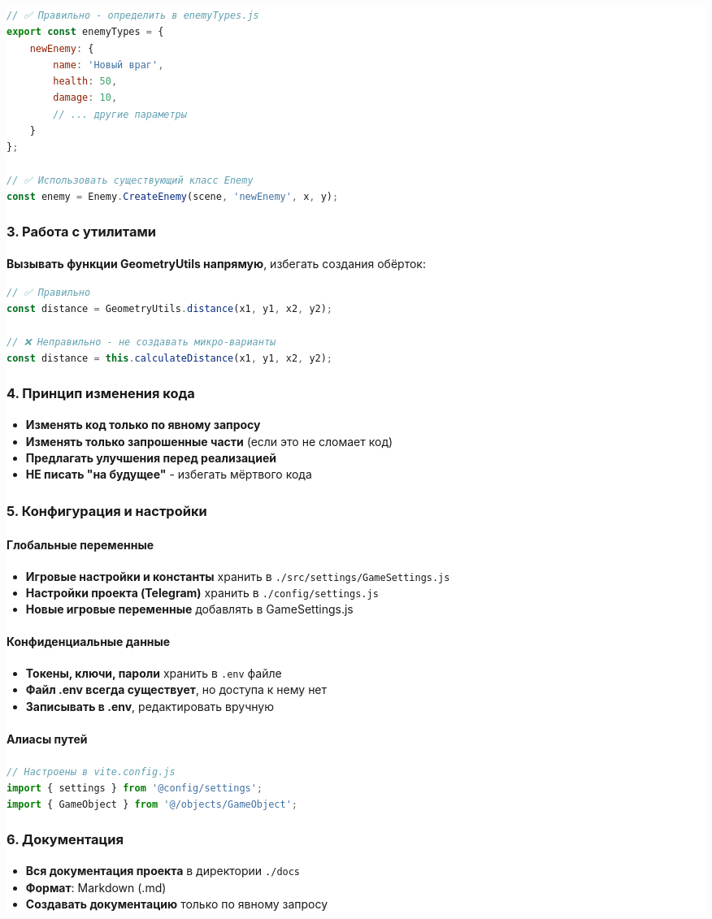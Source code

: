 ```javascript
// ✅ Правильно - определить в enemyTypes.js
export const enemyTypes = {
    newEnemy: {
        name: 'Новый враг',
        health: 50,
        damage: 10,
        // ... другие параметры
    }
};

// ✅ Использовать существующий класс Enemy
const enemy = Enemy.CreateEnemy(scene, 'newEnemy', x, y);
```

### 3. Работа с утилитами
**Вызывать функции GeometryUtils напрямую**, избегать создания обёрток:

```javascript
// ✅ Правильно
const distance = GeometryUtils.distance(x1, y1, x2, y2);

// ❌ Неправильно - не создавать микро-варианты
const distance = this.calculateDistance(x1, y1, x2, y2);
```

### 4. Принцип изменения кода
- **Изменять код только по явному запросу**
- **Изменять только запрошенные части** (если это не сломает код)
- **Предлагать улучшения перед реализацией**
- **НЕ писать "на будущее"** - избегать мёртвого кода

### 5. Конфигурация и настройки

#### Глобальные переменные
- **Игровые настройки и константы** хранить в `./src/settings/GameSettings.js`
- **Настройки проекта (Telegram)** хранить в `./config/settings.js`
- **Новые игровые переменные** добавлять в GameSettings.js

#### Конфиденциальные данные
- **Токены, ключи, пароли** хранить в `.env` файле
- **Файл .env всегда существует**, но доступа к нему нет
- **Записывать в .env**, редактировать вручную

#### Алиасы путей
```javascript
// Настроены в vite.config.js
import { settings } from '@config/settings';
import { GameObject } from '@/objects/GameObject';
```

### 6. Документация
- **Вся документация проекта** в директории `./docs`
- **Формат**: Markdown (.md)
- **Создавать документацию** только по явному запросу
